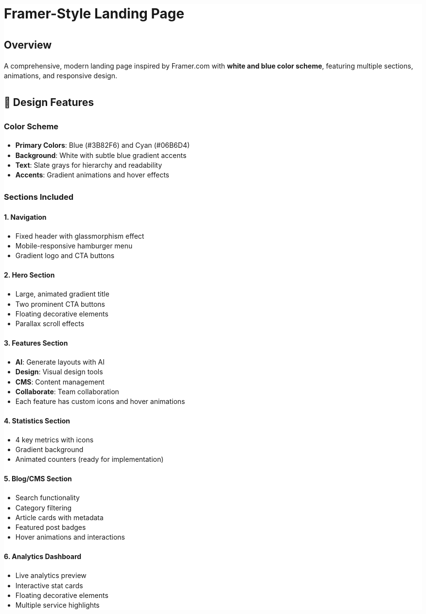# Framer-Style Landing Page

## Overview
A comprehensive, modern landing page inspired by Framer.com with **white and blue color scheme**, featuring multiple sections, animations, and responsive design.

## 🎨 Design Features

### Color Scheme
- **Primary Colors**: Blue (#3B82F6) and Cyan (#06B6D4)
- **Background**: White with subtle blue gradient accents
- **Text**: Slate grays for hierarchy and readability
- **Accents**: Gradient animations and hover effects

### Sections Included

#### 1. Navigation
- Fixed header with glassmorphism effect
- Mobile-responsive hamburger menu
- Gradient logo and CTA buttons

#### 2. Hero Section
- Large, animated gradient title
- Two prominent CTA buttons
- Floating decorative elements
- Parallax scroll effects

#### 3. Features Section
- **AI**: Generate layouts with AI
- **Design**: Visual design tools
- **CMS**: Content management
- **Collaborate**: Team collaboration
- Each feature has custom icons and hover animations

#### 4. Statistics Section
- 4 key metrics with icons
- Gradient background
- Animated counters (ready for implementation)

#### 5. Blog/CMS Section
- Search functionality
- Category filtering
- Article cards with metadata
- Featured post badges
- Hover animations and interactions

#### 6. Analytics Dashboard
- Live analytics preview
- Interactive stat cards
- Floating decorative elements
- Multiple service highlights
